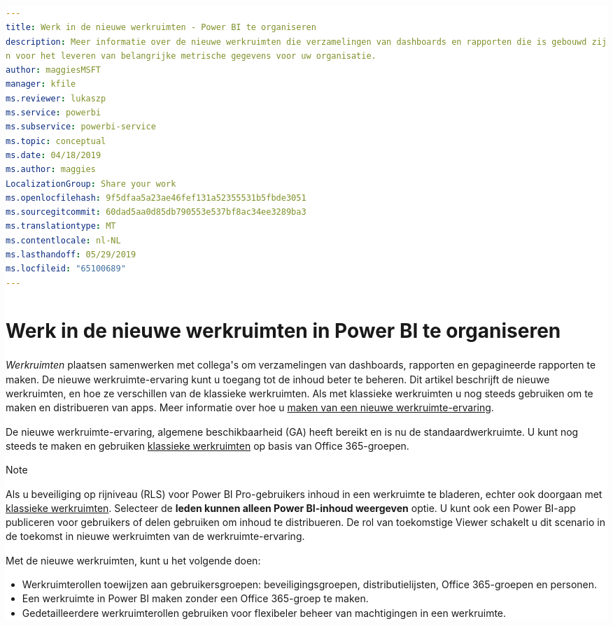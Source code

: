 ```yaml
---
title: Werk in de nieuwe werkruimten - Power BI te organiseren
description: Meer informatie over de nieuwe werkruimten die verzamelingen van dashboards en rapporten die is gebouwd zijn voor het leveren van belangrijke metrische gegevens voor uw organisatie.
author: maggiesMSFT
manager: kfile
ms.reviewer: lukaszp
ms.service: powerbi
ms.subservice: powerbi-service
ms.topic: conceptual
ms.date: 04/18/2019
ms.author: maggies
LocalizationGroup: Share your work
ms.openlocfilehash: 9f5dfaa5a23ae46fef131a52355531b5fbde3051
ms.sourcegitcommit: 60dad5aa0d85db790553e537bf8ac34ee3289ba3
ms.translationtype: MT
ms.contentlocale: nl-NL
ms.lasthandoff: 05/29/2019
ms.locfileid: "65100689"
---
```

# <a name="organize-work-in-the-new-workspaces-in-power-bi"></a>Werk in de nieuwe werkruimten in Power BI te organiseren

 *Werkruimten* plaatsen samenwerken met collega's om verzamelingen van dashboards, rapporten en gepagineerde rapporten te maken. De nieuwe werkruimte-ervaring kunt u toegang tot de inhoud beter te beheren. Dit artikel beschrijft de nieuwe werkruimten, en hoe ze verschillen van de klassieke werkruimten.  Als met klassieke werkruimten u nog steeds gebruiken om te maken en distribueren van apps. Meer informatie over hoe u [maken van een nieuwe werkruimte-ervaring](service-create-the-new-workspaces.md).

De nieuwe werkruimte-ervaring, algemene beschikbaarheid (GA) heeft bereikt en is nu de standaardwerkruimte. U kunt nog steeds te maken en gebruiken [klassieke werkruimten](service-create-workspaces.md) op basis van Office 365-groepen. 

> [!NOTE]
> Als u beveiliging op rijniveau (RLS) voor Power BI Pro-gebruikers inhoud in een werkruimte te bladeren, echter ook doorgaan met [klassieke werkruimten](service-create-workspaces.md). Selecteer de **leden kunnen alleen Power BI-inhoud weergeven** optie. U kunt ook een Power BI-app publiceren voor gebruikers of delen gebruiken om inhoud te distribueren. De rol van toekomstige Viewer schakelt u dit scenario in de toekomst in nieuwe werkruimten van de werkruimte-ervaring.

Met de nieuwe werkruimten, kunt u het volgende doen:

- Werkruimterollen toewijzen aan gebruikersgroepen: beveiligingsgroepen, distributielijsten, Office 365-groepen en personen.
- Een werkruimte in Power BI maken zonder een Office 365-groep te maken.
- Gedetailleerdere werkruimterollen gebruiken voor flexibeler beheer van machtigingen in een werkruimte.
